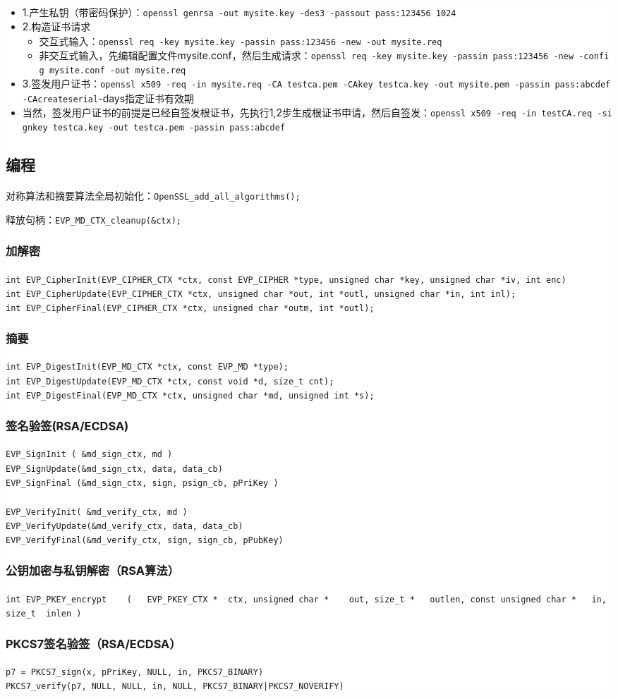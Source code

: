 - 1.产生私钥（带密码保护）：`openssl genrsa -out mysite.key -des3 -passout pass:123456 1024`
- 2.构造证书请求
  - 交互式输入：`openssl req -key mysite.key -passin pass:123456 -new -out mysite.req`
  - 非交互式输入，先编辑配置文件mysite.conf，然后生成请求：`openssl req -key mysite.key -passin pass:123456 -new -config mysite.conf -out mysite.req`
- 3.签发用户证书：`openssl x509 -req -in mysite.req -CA testca.pem -CAkey testca.key -out mysite.pem -passin pass:abcdef -CAcreateserial`-days指定证书有效期
- 当然，签发用户证书的前提是已经自签发根证书，先执行1,2步生成根证书申请，然后自签发：`openssl x509 -req -in testCA.req -signkey testca.key -out testca.pem -passin pass:abcdef`

## 编程
对称算法和摘要算法全局初始化：`OpenSSL_add_all_algorithms();`

释放句柄：`EVP_MD_CTX_cleanup(&ctx);`
### 加解密
```
int EVP_CipherInit(EVP_CIPHER_CTX *ctx, const EVP_CIPHER *type, unsigned char *key, unsigned char *iv, int enc)
int EVP_CipherUpdate(EVP_CIPHER_CTX *ctx, unsigned char *out, int *outl, unsigned char *in, int inl);
int EVP_CipherFinal(EVP_CIPHER_CTX *ctx, unsigned char *outm, int *outl);
```

### 摘要
```
int EVP_DigestInit(EVP_MD_CTX *ctx, const EVP_MD *type);
int EVP_DigestUpdate(EVP_MD_CTX *ctx, const void *d, size_t cnt);
int EVP_DigestFinal(EVP_MD_CTX *ctx, unsigned char *md, unsigned int *s);
```
### 签名验签(RSA/ECDSA)
```
EVP_SignInit ( &md_sign_ctx, md )
EVP_SignUpdate(&md_sign_ctx, data, data_cb)
EVP_SignFinal (&md_sign_ctx, sign, psign_cb, pPriKey )

EVP_VerifyInit( &md_verify_ctx, md )
EVP_VerifyUpdate(&md_verify_ctx, data, data_cb)
EVP_VerifyFinal(&md_verify_ctx, sign, sign_cb, pPubKey)
```
### 公钥加密与私钥解密（RSA算法）
```
int EVP_PKEY_encrypt	(	EVP_PKEY_CTX * 	ctx, unsigned char * 	out, size_t * 	outlen, const unsigned char * 	in, size_t 	inlen )	
```
### PKCS7签名验签（RSA/ECDSA）
```
p7 = PKCS7_sign(x, pPriKey, NULL, in, PKCS7_BINARY)
PKCS7_verify(p7, NULL, NULL, in, NULL, PKCS7_BINARY|PKCS7_NOVERIFY)
```
